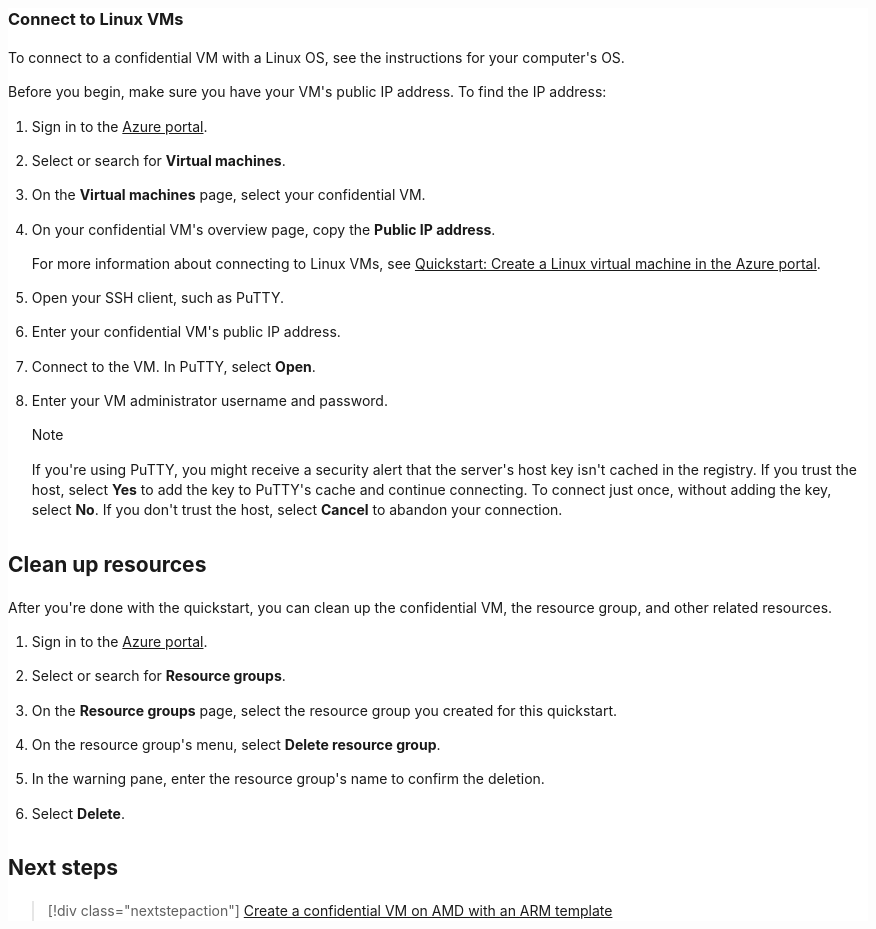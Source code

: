 ### Connect to Linux VMs

To connect to a confidential VM with a Linux OS, see the instructions for your computer's OS.

Before you begin, make sure you have your VM's public IP address. To find the IP address:

1. Sign in to the [Azure portal](https://portal.azure.com/).

1. Select or search for **Virtual machines**.

1. On the **Virtual machines** page, select your confidential VM.

1. On your confidential VM's overview page, copy the **Public IP address**.

    For more information about connecting to Linux VMs, see [Quickstart: Create a Linux virtual machine in the Azure portal](../virtual-machines/linux/quick-create-portal.md).

1. Open your SSH client, such as PuTTY.

1. Enter your confidential VM's public IP address.

1. Connect to the VM. In PuTTY, select **Open**.

1. Enter your VM administrator username and password.

    > [!NOTE]
    > If you're using PuTTY, you might receive a security alert that the server's host key isn't cached in the registry. If you trust the host, select **Yes** to add the key to PuTTY's cache and continue connecting. To connect just once, without adding the key, select **No**. If you don't trust the host, select **Cancel** to abandon your connection.

## Clean up resources

After you're done with the quickstart, you can clean up the confidential VM, the resource group, and other related resources.

1. Sign in to the [Azure portal](https://portal.azure.com/).

1. Select or search for **Resource groups**.

1. On the **Resource groups** page, select the resource group you created for this quickstart.

1. On the resource group's menu, select **Delete resource group**.

1. In the warning pane, enter the resource group's name to confirm the deletion.

1. Select **Delete**.

## Next steps

> [!div class="nextstepaction"]
> [Create a confidential VM on AMD with an ARM template](quick-create-confidential-vm-arm-amd.md)
